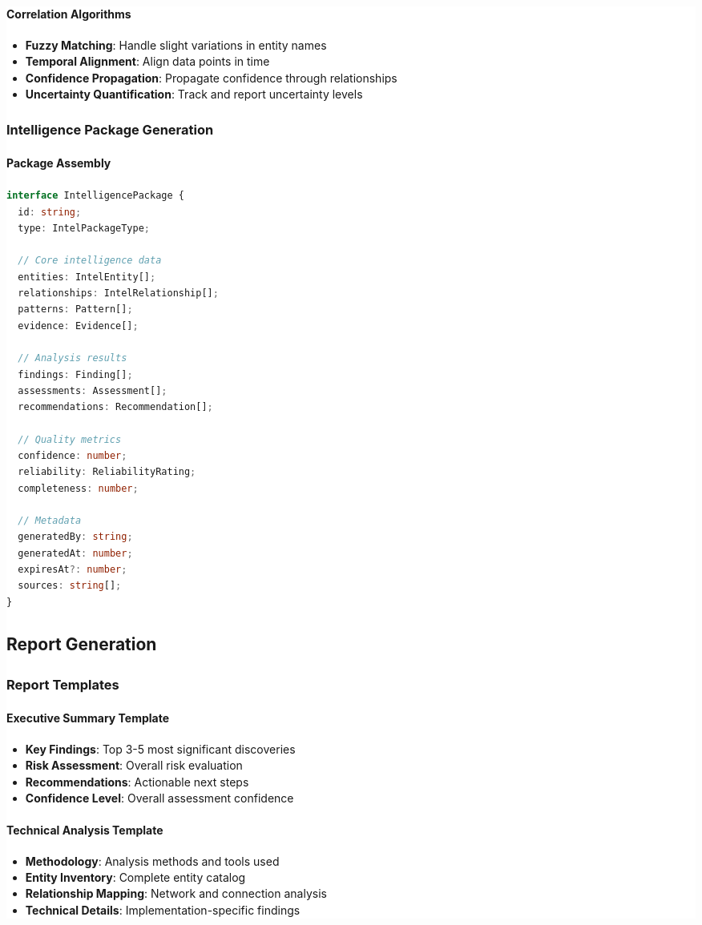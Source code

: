 #### Correlation Algorithms
- **Fuzzy Matching**: Handle slight variations in entity names
- **Temporal Alignment**: Align data points in time
- **Confidence Propagation**: Propagate confidence through relationships
- **Uncertainty Quantification**: Track and report uncertainty levels

### Intelligence Package Generation

#### Package Assembly
```typescript
interface IntelligencePackage {
  id: string;
  type: IntelPackageType;
  
  // Core intelligence data
  entities: IntelEntity[];
  relationships: IntelRelationship[];
  patterns: Pattern[];
  evidence: Evidence[];
  
  // Analysis results
  findings: Finding[];
  assessments: Assessment[];
  recommendations: Recommendation[];
  
  // Quality metrics
  confidence: number;
  reliability: ReliabilityRating;
  completeness: number;
  
  // Metadata
  generatedBy: string;
  generatedAt: number;
  expiresAt?: number;
  sources: string[];
}
```

## Report Generation

### Report Templates

#### Executive Summary Template
- **Key Findings**: Top 3-5 most significant discoveries
- **Risk Assessment**: Overall risk evaluation  
- **Recommendations**: Actionable next steps
- **Confidence Level**: Overall assessment confidence

#### Technical Analysis Template
- **Methodology**: Analysis methods and tools used
- **Entity Inventory**: Complete entity catalog
- **Relationship Mapping**: Network and connection analysis
- **Technical Details**: Implementation-specific findings
